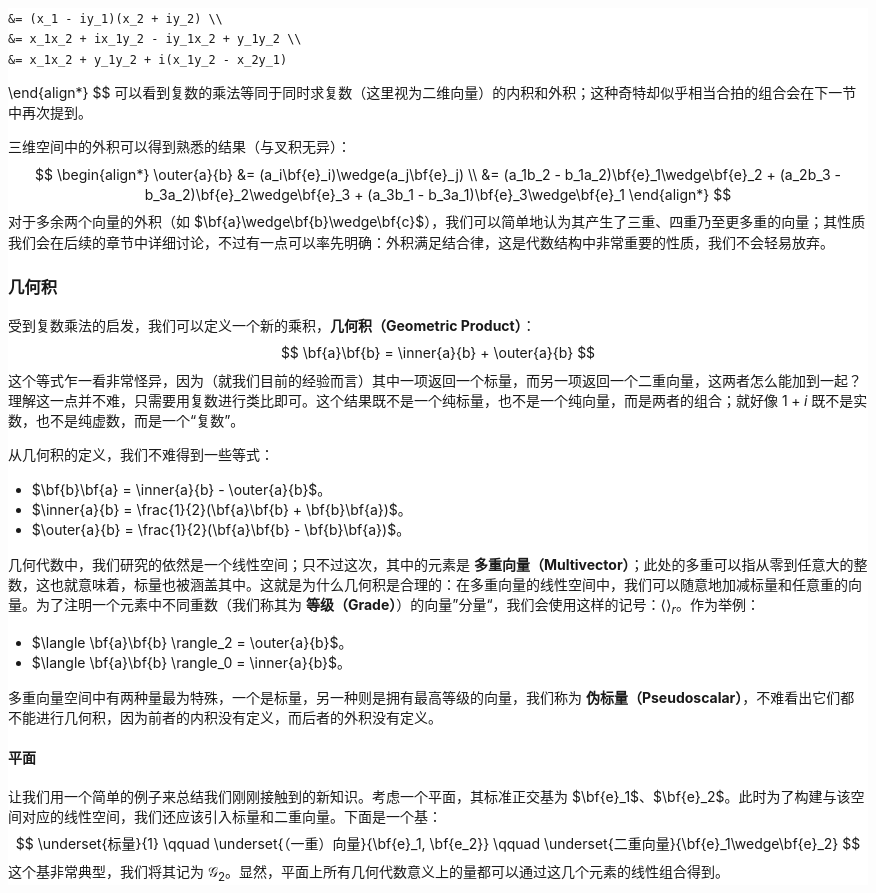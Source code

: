 	&= (x_1 - iy_1)(x_2 + iy_2) \\
	&= x_1x_2 + ix_1y_2 - iy_1x_2 + y_1y_2 \\
	&= x_1x_2 + y_1y_2 + i(x_1y_2 - x_2y_1)
\end{align*}
$$
可以看到复数的乘法等同于同时求复数（这里视为二维向量）的内积和外积；这种奇特却似乎相当合拍的组合会在下一节中再次提到。

三维空间中的外积可以得到熟悉的结果（与叉积无异）：
$$
\begin{align*}
	\outer{a}{b} 
	&= (a_i\bf{e}_i)\wedge(a_j\bf{e}_j) \\
	&= (a_1b_2 - b_1a_2)\bf{e}_1\wedge\bf{e}_2 + (a_2b_3 - b_3a_2)\bf{e}_2\wedge\bf{e}_3 + (a_3b_1 - b_3a_1)\bf{e}_3\wedge\bf{e}_1
\end{align*}
$$
对于多余两个向量的外积（如 $\bf{a}\wedge\bf{b}\wedge\bf{c}$），我们可以简单地认为其产生了三重、四重乃至更多重的向量；其性质我们会在后续的章节中详细讨论，不过有一点可以率先明确：外积满足结合律，这是代数结构中非常重要的性质，我们不会轻易放弃。



### 几何积

受到复数乘法的启发，我们可以定义一个新的乘积，**几何积（Geometric Product）**：
$$
\bf{a}\bf{b} = \inner{a}{b} + \outer{a}{b}
$$
这个等式乍一看非常怪异，因为（就我们目前的经验而言）其中一项返回一个标量，而另一项返回一个二重向量，这两者怎么能加到一起？理解这一点并不难，只需要用复数进行类比即可。这个结果既不是一个纯标量，也不是一个纯向量，而是两者的组合；就好像 $1 + i$ 既不是实数，也不是纯虚数，而是一个“复数”。

从几何积的定义，我们不难得到一些等式：

- $\bf{b}\bf{a} = \inner{a}{b} - \outer{a}{b}$。
- $\inner{a}{b} = \frac{1}{2}(\bf{a}\bf{b} + \bf{b}\bf{a})$。
- $\outer{a}{b} = \frac{1}{2}(\bf{a}\bf{b} - \bf{b}\bf{a})$。

几何代数中，我们研究的依然是一个线性空间；只不过这次，其中的元素是 **多重向量（Multivector）**；此处的多重可以指从零到任意大的整数，这也就意味着，标量也被涵盖其中。这就是为什么几何积是合理的：在多重向量的线性空间中，我们可以随意地加减标量和任意重的向量。为了注明一个元素中不同重数（我们称其为 **等级（Grade）**）的向量”分量“，我们会使用这样的记号：$\langle\rangle_r$。作为举例：

- $\langle \bf{a}\bf{b} \rangle_2 = \outer{a}{b}$。
- $\langle \bf{a}\bf{b} \rangle_0 = \inner{a}{b}$。

多重向量空间中有两种量最为特殊，一个是标量，另一种则是拥有最高等级的向量，我们称为 **伪标量（Pseudoscalar）**，不难看出它们都不能进行几何积，因为前者的内积没有定义，而后者的外积没有定义。

#### 平面

让我们用一个简单的例子来总结我们刚刚接触到的新知识。考虑一个平面，其标准正交基为 $\bf{e}_1$、$\bf{e}_2$。此时为了构建与该空间对应的线性空间，我们还应该引入标量和二重向量。下面是一个基：
$$
\underset{标量}{1} \qquad \underset{（一重）向量}{\bf{e}_1, \bf{e_2}} \qquad \underset{二重向量}{\bf{e}_1\wedge\bf{e}_2}
$$
这个基非常典型，我们将其记为 $\mathcal{G}_2$。显然，平面上所有几何代数意义上的量都可以通过这几个元素的线性组合得到。
